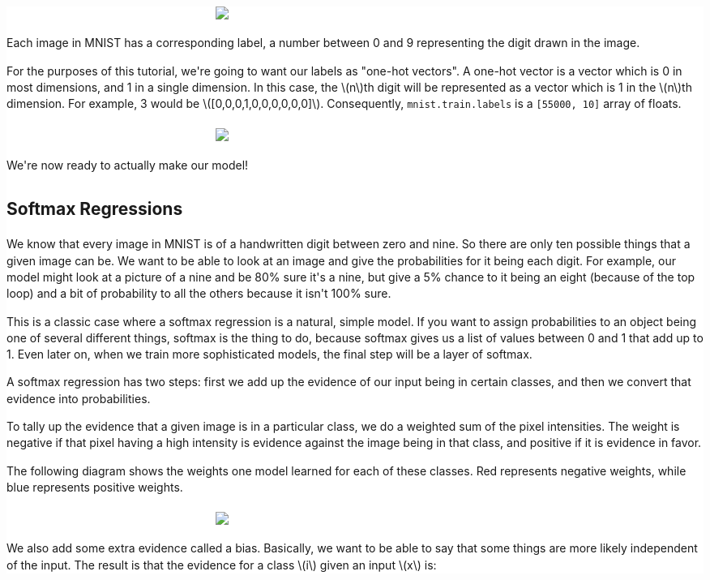 <div style="width:40%; margin:auto; margin-bottom:10px; margin-top:20px;">
<img style="width:100%" src="../../../images/mnist-train-xs.png">
</div>

Each image in MNIST has a corresponding label, a number between 0 and 9
representing the digit drawn in the image.

For the purposes of this tutorial, we're going to want our labels as "one-hot
vectors". A one-hot vector is a vector which is 0 in most dimensions, and 1 in a
single dimension. In this case, the \\(n\\)th digit will be represented as a
vector which is 1 in the \\(n\\)th dimension. For example, 3 would be
\\([0,0,0,1,0,0,0,0,0,0]\\).  Consequently, `mnist.train.labels` is a
`[55000, 10]` array of floats.

<div style="width:40%; margin:auto; margin-bottom:10px; margin-top:20px;">
<img style="width:100%" src="../../../images/mnist-train-ys.png">
</div>

We're now ready to actually make our model!

## Softmax Regressions

We know that every image in MNIST is of a handwritten digit between zero and
nine.  So there are only ten possible things that a given image can be. We want
to be able to look at an image and give the probabilities for it being each
digit. For example, our model might look at a picture of a nine and be 80% sure
it's a nine, but give a 5% chance to it being an eight (because of the top loop)
and a bit of probability to all the others because it isn't 100% sure.

This is a classic case where a softmax regression is a natural, simple model.
If you want to assign probabilities to an object being one of several different
things, softmax is the thing to do, because softmax gives us a list of values
between 0 and 1 that add up to 1. Even later on, when we train more sophisticated
models, the final step will be a layer of softmax.

A softmax regression has two steps: first we add up the evidence of our input
being in certain classes, and then we convert that evidence into probabilities.

To tally up the evidence that a given image is in a particular class, we do a
weighted sum of the pixel intensities. The weight is negative if that pixel
having a high intensity is evidence against the image being in that class, and
positive if it is evidence in favor.

The following diagram shows the weights one model learned for each of these
classes. Red represents negative weights, while blue represents positive
weights.

<div style="width:40%; margin:auto; margin-bottom:10px; margin-top:20px;">
<img style="width:100%" src="../../../images/softmax-weights.png">
</div>

We also add some extra evidence called a bias. Basically, we want to be able
to say that some things are more likely independent of the input. The result is
that the evidence for a class \\(i\\) given an input \\(x\\) is:
